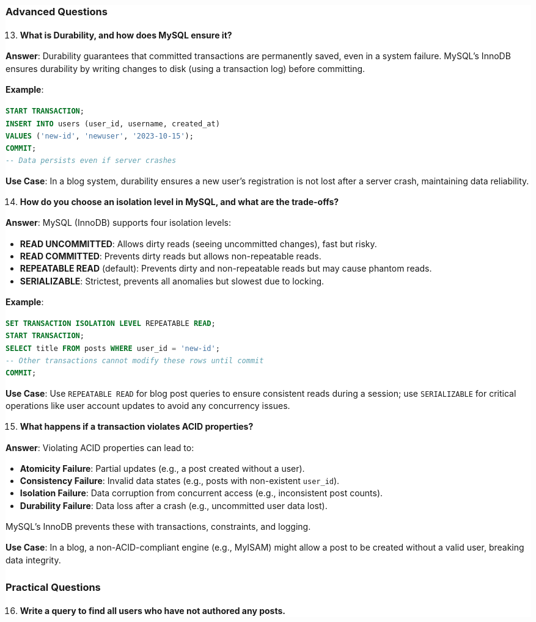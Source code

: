 ### Advanced Questions

13. **What is Durability, and how does MySQL ensure it?**

   **Answer**: Durability guarantees that committed transactions are permanently saved, even in a system failure. MySQL’s InnoDB ensures durability by writing changes to disk (using a transaction log) before committing.

   **Example**:
   ```sql
   START TRANSACTION;
   INSERT INTO users (user_id, username, created_at)
   VALUES ('new-id', 'newuser', '2023-10-15');
   COMMIT;
   -- Data persists even if server crashes
   ```
   **Use Case**: In a blog system, durability ensures a new user’s registration is not lost after a server crash, maintaining data reliability.

14. **How do you choose an isolation level in MySQL, and what are the trade-offs?**

   **Answer**: MySQL (InnoDB) supports four isolation levels:
   - **READ UNCOMMITTED**: Allows dirty reads (seeing uncommitted changes), fast but risky.
   - **READ COMMITTED**: Prevents dirty reads but allows non-repeatable reads.
   - **REPEATABLE READ** (default): Prevents dirty and non-repeatable reads but may cause phantom reads.
   - **SERIALIZABLE**: Strictest, prevents all anomalies but slowest due to locking.
   
   **Example**:
   ```sql
   SET TRANSACTION ISOLATION LEVEL REPEATABLE READ;
   START TRANSACTION;
   SELECT title FROM posts WHERE user_id = 'new-id';
   -- Other transactions cannot modify these rows until commit
   COMMIT;
   ```
   **Use Case**: Use `REPEATABLE READ` for blog post queries to ensure consistent reads during a session; use `SERIALIZABLE` for critical operations like user account updates to avoid any concurrency issues.

15. **What happens if a transaction violates ACID properties?**

   **Answer**: Violating ACID properties can lead to:
   - **Atomicity Failure**: Partial updates (e.g., a post created without a user).
   - **Consistency Failure**: Invalid data states (e.g., posts with non-existent `user_id`).
   - **Isolation Failure**: Data corruption from concurrent access (e.g., inconsistent post counts).
   - **Durability Failure**: Data loss after a crash (e.g., uncommitted user data lost).
   
   MySQL’s InnoDB prevents these with transactions, constraints, and logging.

   **Use Case**: In a blog, a non-ACID-compliant engine (e.g., MyISAM) might allow a post to be created without a valid user, breaking data integrity.

### Practical Questions

16. **Write a query to find all users who have not authored any posts.**
